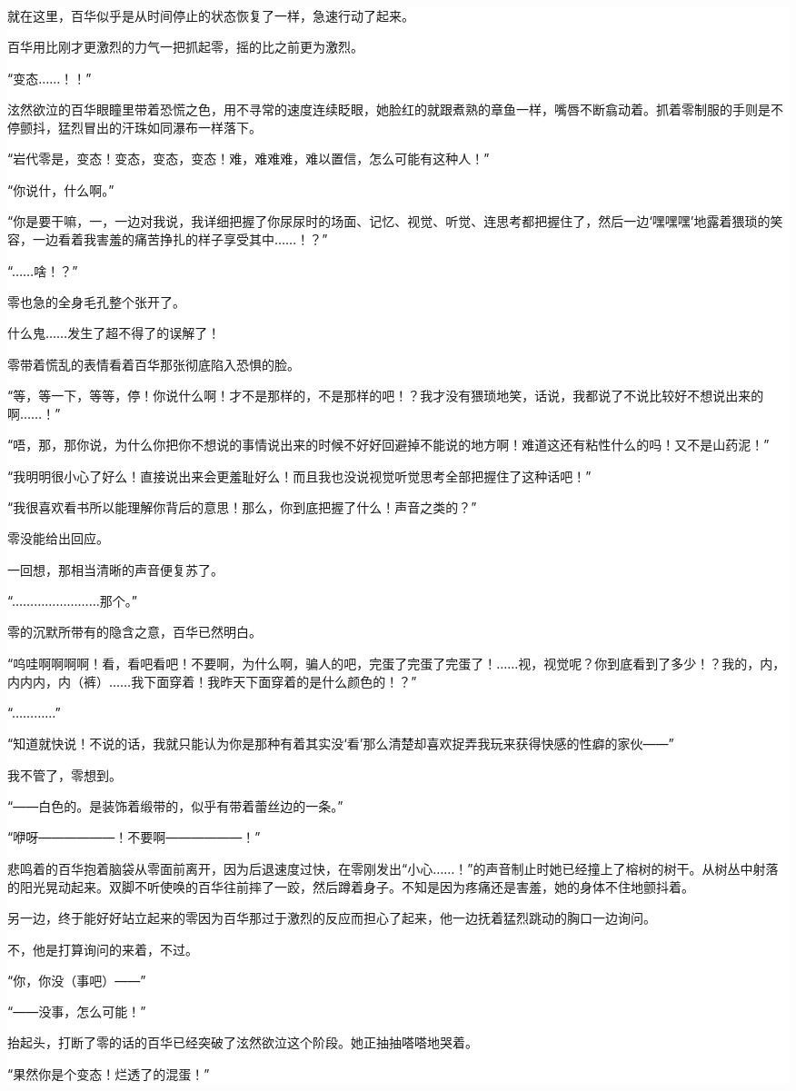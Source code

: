 就在这里，百华似乎是从时间停止的状态恢复了一样，急速行动了起来。

百华用比刚才更激烈的力气一把抓起零，摇的比之前更为激烈。

“变态……！！”

泫然欲泣的百华眼瞳里带着恐慌之色，用不寻常的速度连续眨眼，她脸红的就跟煮熟的章鱼一样，嘴唇不断翕动着。抓着零制服的手则是不停颤抖，猛烈冒出的汗珠如同瀑布一样落下。

“岩代零是，变态！变态，变态，变态！难，难难难，难以置信，怎么可能有这种人！”

“你说什，什么啊。”

“你是要干嘛，一，一边对我说，我详细把握了你尿尿时的场面、记忆、视觉、听觉、连思考都把握住了，然后一边‘嘿嘿嘿’地露着猥琐的笑容，一边看着我害羞的痛苦挣扎的样子享受其中……！？”

“……啥！？”

零也急的全身毛孔整个张开了。

什么鬼……发生了超不得了的误解了！

零带着慌乱的表情看着百华那张彻底陷入恐惧的脸。

“等，等一下，等等，停！你说什么啊！才不是那样的，不是那样的吧！？我才没有猥琐地笑，话说，我都说了不说比较好不想说出来的啊……！”

“唔，那，那你说，为什么你把你不想说的事情说出来的时候不好好回避掉不能说的地方啊！难道这还有粘性什么的吗！又不是山药泥！”

“我明明很小心了好么！直接说出来会更羞耻好么！而且我也没说视觉听觉思考全部把握住了这种话吧！”

“我很喜欢看书所以能理解你背后的意思！那么，你到底把握了什么！声音之类的？”

零没能给出回应。

一回想，那相当清晰的声音便复苏了。

“……………………那个。”

零的沉默所带有的隐含之意，百华已然明白。

“呜哇啊啊啊啊！看，看吧看吧！不要啊，为什么啊，骗人的吧，完蛋了完蛋了完蛋了！……视，视觉呢？你到底看到了多少！？我的，内，内内内，内（裤）……我下面穿着！我昨天下面穿着的是什么颜色的！？”

“…………”

“知道就快说！不说的话，我就只能认为你是那种有着其实没‘看’那么清楚却喜欢捉弄我玩来获得快感的性癖的家伙——”

我不管了，零想到。

“——白色的。是装饰着缎带的，似乎有带着蕾丝边的一条。”

“咿呀——————！不要啊——————！”

悲鸣着的百华抱着脑袋从零面前离开，因为后退速度过快，在零刚发出“小心……！”的声音制止时她已经撞上了榕树的树干。从树丛中射落的阳光晃动起来。双脚不听使唤的百华往前摔了一跤，然后蹲着身子。不知是因为疼痛还是害羞，她的身体不住地颤抖着。

另一边，终于能好好站立起来的零因为百华那过于激烈的反应而担心了起来，他一边抚着猛烈跳动的胸口一边询问。

不，他是打算询问的来着，不过。

“你，你没（事吧）——”

“——没事，怎么可能！”

抬起头，打断了零的话的百华已经突破了泫然欲泣这个阶段。她正抽抽嗒嗒地哭着。

“果然你是个变态！烂透了的混蛋！”
